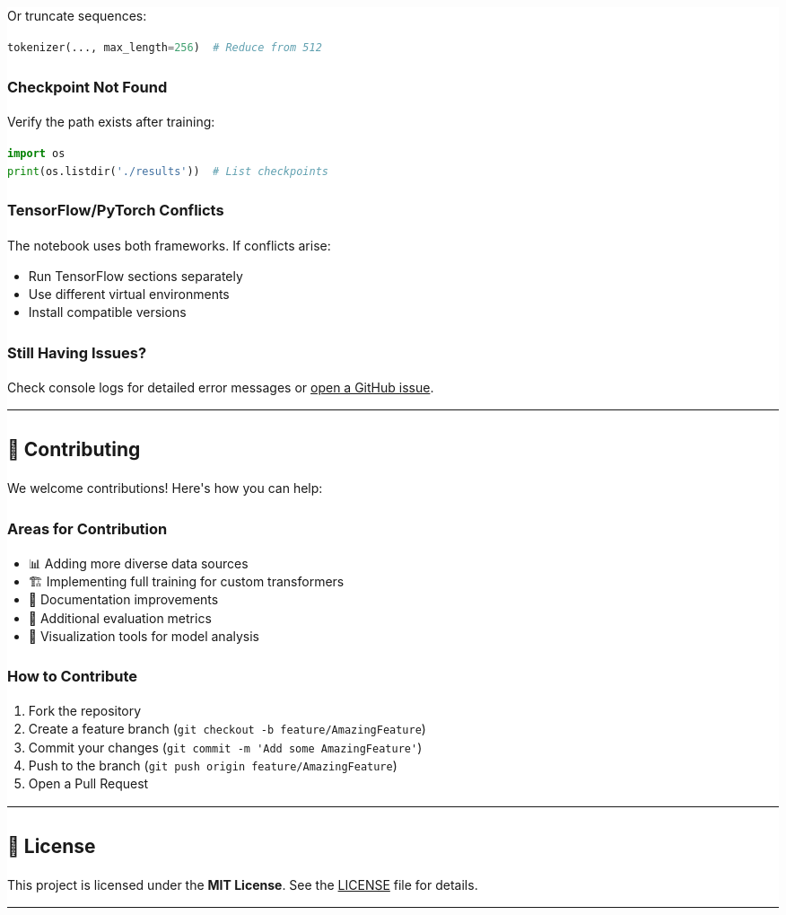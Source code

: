 Or truncate sequences:

```python
tokenizer(..., max_length=256)  # Reduce from 512
```

### Checkpoint Not Found

Verify the path exists after training:

```python
import os
print(os.listdir('./results'))  # List checkpoints
```

### TensorFlow/PyTorch Conflicts

The notebook uses both frameworks. If conflicts arise:
- Run TensorFlow sections separately
- Use different virtual environments
- Install compatible versions

### Still Having Issues?

Check console logs for detailed error messages or [open a GitHub issue](https://github.com/yourusername/CustomLLM/issues).

---

## 🤝 Contributing

We welcome contributions! Here's how you can help:

### Areas for Contribution

- 📊 Adding more diverse data sources
- 🏗️ Implementing full training for custom transformers
- 📖 Documentation improvements
- 🧪 Additional evaluation metrics
- 🎨 Visualization tools for model analysis

### How to Contribute

1. Fork the repository
2. Create a feature branch (`git checkout -b feature/AmazingFeature`)
3. Commit your changes (`git commit -m 'Add some AmazingFeature'`)
4. Push to the branch (`git push origin feature/AmazingFeature`)
5. Open a Pull Request

---

## 📄 License

This project is licensed under the **MIT License**. See the [LICENSE](LICENSE) file for details.

---